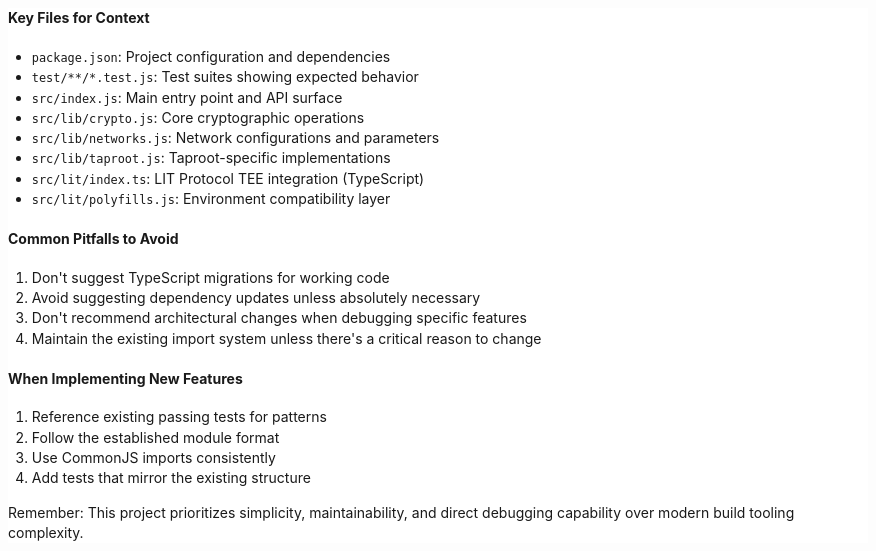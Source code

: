 #### Key Files for Context
- `package.json`: Project configuration and dependencies
- `test/**/*.test.js`: Test suites showing expected behavior
- `src/index.js`: Main entry point and API surface
- `src/lib/crypto.js`: Core cryptographic operations
- `src/lib/networks.js`: Network configurations and parameters
- `src/lib/taproot.js`: Taproot-specific implementations
- `src/lit/index.ts`: LIT Protocol TEE integration (TypeScript)
- `src/lit/polyfills.js`: Environment compatibility layer

#### Common Pitfalls to Avoid
1. Don't suggest TypeScript migrations for working code
2. Avoid suggesting dependency updates unless absolutely necessary
3. Don't recommend architectural changes when debugging specific features
4. Maintain the existing import system unless there's a critical reason to change

#### When Implementing New Features
1. Reference existing passing tests for patterns
2. Follow the established module format
3. Use CommonJS imports consistently
4. Add tests that mirror the existing structure

Remember: This project prioritizes simplicity, maintainability, and direct debugging capability over modern build tooling complexity.
